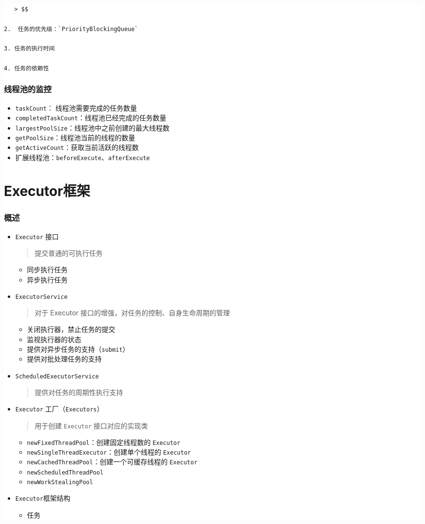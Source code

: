        > $$

    2.  任务的优先级：`PriorityBlockingQueue`

    3. 任务的执行时间

    4. 任务的依赖性



### 线程池的监控

- `taskCount`： 线程池需要完成的任务数量
- `completedTaskCount`：线程池已经完成的任务数量
- `largestPoolSize`：线程池中之前创建的最大线程数
- `getPoolSize`：线程池当前的线程的数量
- `getActiveCount`：获取当前活跃的线程数
- 扩展线程池：`beforeExecute`、`afterExecute`



# Executor框架

### 概述

- `Executor` 接口

  > 提交普通的可执行任务

  - 同步执行任务
  - 异步执行任务

- `ExecutorService`

  > 对于 Executor 接口的增强，对任务的控制、自身生命周期的管理

  - 关闭执行器，禁止任务的提交
  - 监视执行器的状态
  - 提供对异步任务的支持（`submit`）
  - 提供对批处理任务的支持

- `ScheduledExecutorService`

  > 提供对任务的周期性执行支持

- `Executor` 工厂（`Executors`）

  >  用于创建 `Executor` 接口对应的实现类

  - `newFixedThreadPool`：创建固定线程数的 `Executor`
  - `newSingleThreadExecutor`：创建单个线程的 `Executor`
  - `newCachedThreadPool`：创建一个可缓存线程的 `Executor`
  - `newScheduledThreadPool`
  - `newWorkStealingPool`

- `Executor`框架结构

  - 任务
